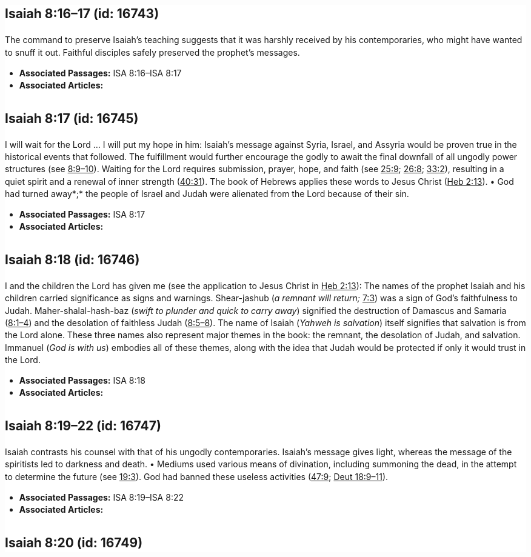 ## Isaiah 8:16–17 (id: 16743)

The command to preserve Isaiah’s teaching suggests that it was harshly received by his contemporaries, who might have wanted to snuff it out. Faithful disciples safely preserved the prophet’s messages.

* **Associated Passages:** ISA 8:16–ISA 8:17
* **Associated Articles:** 

## Isaiah 8:17 (id: 16745)

I will wait for the Lord … I will put my hope in him: Isaiah’s message against Syria, Israel, and Assyria would be proven true in the historical events that followed. The fulfillment would further encourage the godly to await the final downfall of all ungodly power structures (see [8:9–10](https://ref.ly/Isa8:9-Isa8:10)). Waiting for the Lord requires submission, prayer, hope, and faith (see [25:9](https://ref.ly/Isa25:9); [26:8](https://ref.ly/Isa26:8); [33:2](https://ref.ly/Isa33:2)), resulting in a quiet spirit and a renewal of inner strength ([40:31](https://ref.ly/Isa40:31)). The book of Hebrews applies these words to Jesus Christ ([Heb 2:13](https://ref.ly/Heb2:13)). • God had turned away*;* the people of Israel and Judah were alienated from the Lord because of their sin.

* **Associated Passages:** ISA 8:17
* **Associated Articles:** 

## Isaiah 8:18 (id: 16746)

I and the children the Lord has given me (see the application to Jesus Christ in [Heb 2:13](https://ref.ly/Heb2:13)): The names of the prophet Isaiah and his children carried significance as signs and warnings. Shear\-jashub (*a remnant will return;* [7:3](https://ref.ly/Isa7:3)) was a sign of God’s faithfulness to Judah. Maher\-shalal\-hash\-baz (*swift to plunder and quick to carry away*) signified the destruction of Damascus and Samaria ([8:1–4](https://ref.ly/Isa8:1-Isa8:4)) and the desolation of faithless Judah ([8:5–8](https://ref.ly/Isa8:5-Isa8:8)). The name of Isaiah (*Yahweh is salvation*) itself signifies that salvation is from the Lord alone. These three names also represent major themes in the book: the remnant, the desolation of Judah, and salvation. Immanuel (*God is with us*) embodies all of these themes, along with the idea that Judah would be protected if only it would trust in the Lord.

* **Associated Passages:** ISA 8:18
* **Associated Articles:** 

## Isaiah 8:19–22 (id: 16747)

Isaiah contrasts his counsel with that of his ungodly contemporaries. Isaiah’s message gives light, whereas the message of the spiritists led to darkness and death. • Mediums used various means of divination, including summoning the dead, in the attempt to determine the future (see [19:3](https://ref.ly/Isa19:3)). God had banned these useless activities ([47:9](https://ref.ly/Isa47:9); [Deut 18:9–11](https://ref.ly/Deut18:9-Deut18:11)).

* **Associated Passages:** ISA 8:19–ISA 8:22
* **Associated Articles:** 

## Isaiah 8:20 (id: 16749)
